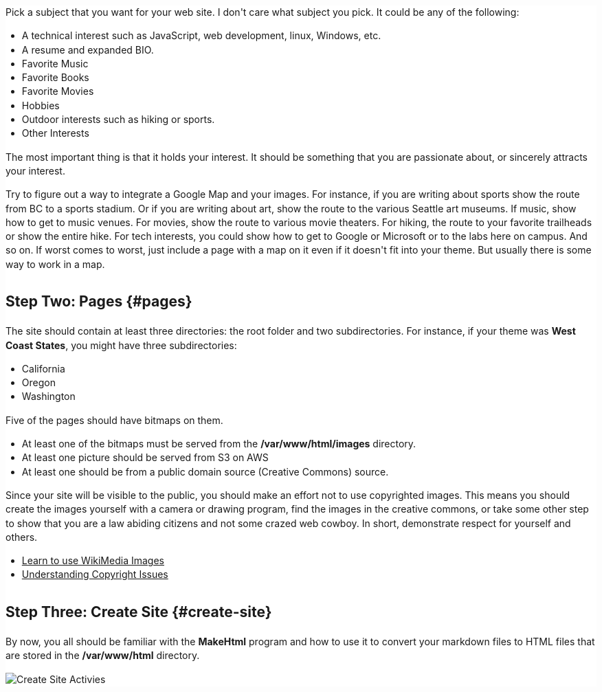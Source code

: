 Pick a subject that you want for your web site. I don't care what subject you pick. It could be any of the following:

- A technical interest such as JavaScript, web development, linux, Windows, etc.
- A resume and expanded BIO.
- Favorite Music
- Favorite Books
- Favorite Movies
- Hobbies
- Outdoor interests such as hiking or sports.
- Other Interests

The most important thing is that it holds your interest. It should be something that you are passionate about, or sincerely attracts your interest.

Try to figure out a way to integrate a Google Map and your images. For instance, if you are writing about sports show the route from BC to a sports stadium. Or if you are writing about art, show the route to the various Seattle art museums. If music, show how to get to music venues. For movies, show the route to various movie theaters. For hiking, the route to your favorite trailheads or show the entire hike. For tech interests, you could show how to get to Google or Microsoft or to the labs here on campus. And so on. If worst comes to worst, just include a page with a map on it even if it doesn't fit into your theme. But usually there is some way to work in a map.

## Step Two: Pages {#pages}

The site should contain at least three directories: the root folder and two subdirectories. For instance, if your theme was **West Coast States**, you might have three subdirectories:

- California
- Oregon
- Washington

Five of the pages should have bitmaps on them.

- At least one of the bitmaps must be served from the **/var/www/html/images** directory.
- At least one picture should be served from S3 on AWS
- At least one should be from a public domain source (Creative Commons) source.

Since your site will be visible to the public, you should make an effort not to use copyrighted images. This means you should create the images yourself with a camera or drawing program, find the images in the creative commons, or take some other step to show that you are a law abiding citizens and not some crazed web cowboy. In short, demonstrate respect for yourself and others.

- [Learn to use WikiMedia Images](http://www.ccalvert.net/books/CloudNotes/Assignments/Ec2MarkdownToHtml.html#bitmaps)
- [Understanding Copyright Issues](http://www.makeuseof.com/tag/concerned-copyright-guide-legally-using-images-web/)

## Step Three: Create Site {#create-site}

By now, you all should be familiar with the **MakeHtml** program and how to use it to convert your markdown files to HTML files that are stored in the **/var/www/html** directory.

![Create Site Activies](https://s3.amazonaws.com/bucket01.elvenware.com/images/create-web-site-activities.png)
